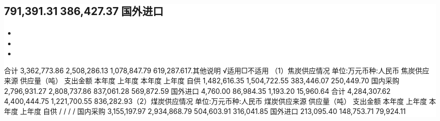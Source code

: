 791,391.31
386,427.37
国外进口
-
-
-
-
合计
3,362,773.86
2,508,286.13
1,078,847.79
619,287.617.其他说明
√适用□不适用
（1）焦炭供应情况
单位:万元币种:人民币
焦炭供应来源
供应量（吨）
支出金额
本年度
上年度
本年度
上年度
自供
1,482,616.35
1,504,722.55
383,446.07
250,449.70
国内采购
2,796,931.27
2,808,737.86
837,061.28
569,872.59
国外进口
4,760.00
86,984.35
1,193.20
15,960.64
合计
4,284,307.62
4,400,444.75
1,221,700.55
836,282.93（2）煤炭供应情况
单位:万元币种:人民币
煤炭供应来源
供应量（吨）
支出金额
本年度
上年度
本年度
上年度
自供
/
/
/
/
国内采购
3,155,197.97
2,934,868.79
504,603.91
316,041.85
国外进口
213,095.40
148,753.71
79,924.11